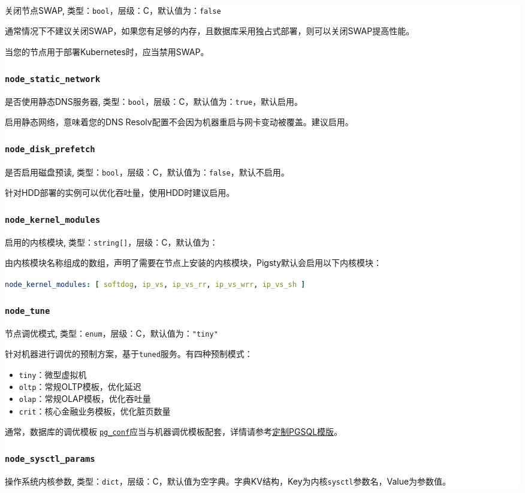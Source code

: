 关闭节点SWAP, 类型：`bool`，层级：C，默认值为：`false`

通常情况下不建议关闭SWAP，如果您有足够的内存，且数据库采用独占式部署，则可以关闭SWAP提高性能。

当您的节点用于部署Kubernetes时，应当禁用SWAP。



### `node_static_network`

是否使用静态DNS服务器, 类型：`bool`，层级：C，默认值为：`true`，默认启用。

启用静态网络，意味着您的DNS Resolv配置不会因为机器重启与网卡变动被覆盖。建议启用。





### `node_disk_prefetch`

是否启用磁盘预读, 类型：`bool`，层级：C，默认值为：`false`，默认不启用。

针对HDD部署的实例可以优化吞吐量，使用HDD时建议启用。




### `node_kernel_modules`

启用的内核模块, 类型：`string[]`，层级：C，默认值为：

由内核模块名称组成的数组，声明了需要在节点上安装的内核模块，Pigsty默认会启用以下内核模块：

```yaml
node_kernel_modules: [ softdog, ip_vs, ip_vs_rr, ip_vs_wrr, ip_vs_sh ]
```



### `node_tune`

节点调优模式, 类型：`enum`，层级：C，默认值为：`"tiny"`


针对机器进行调优的预制方案，基于`tuned`服务。有四种预制模式：

* `tiny`：微型虚拟机
* `oltp`：常规OLTP模板，优化延迟
* `olap`：常规OLAP模板，优化吞吐量
* `crit`：核心金融业务模板，优化脏页数量

通常，数据库的调优模板 [`pg_conf`](v-pgsql.md#pg_conf)应当与机器调优模板配套，详情请参考[定制PGSQL模版](v-pgsql-customize.md)。





### `node_sysctl_params`

操作系统内核参数, 类型：`dict`，层级：C，默认值为空字典。字典KV结构，Key为内核`sysctl`参数名，Value为参数值。





